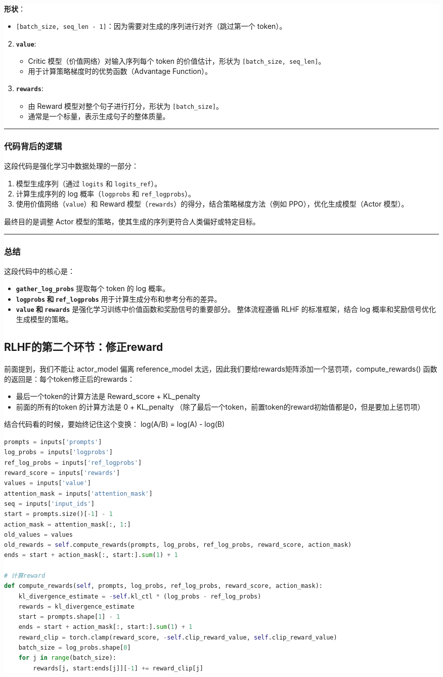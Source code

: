    **形状**：
   - `[batch_size, seq_len - 1]`：因为需要对生成的序列进行对齐（跳过第一个 token）。

2. **`value`**:
   - Critic 模型（价值网络）对输入序列每个 token 的价值估计，形状为 `[batch_size, seq_len]`。
   - 用于计算策略梯度时的优势函数（Advantage Function）。

3. **`rewards`**:
   - 由 Reward 模型对整个句子进行打分，形状为 `[batch_size]`。
   - 通常是一个标量，表示生成句子的整体质量。

---

### **代码背后的逻辑**
这段代码是强化学习中数据处理的一部分：
1. 模型生成序列（通过 `logits` 和 `logits_ref`）。
2. 计算生成序列的 log 概率（`logprobs` 和 `ref_logprobs`）。
3. 使用价值网络（`value`）和 Reward 模型（`rewards`）的得分，结合策略梯度方法（例如 PPO），优化生成模型（Actor 模型）。

最终目的是调整 Actor 模型的策略，使其生成的序列更符合人类偏好或特定目标。

---

### **总结**
这段代码中的核心是：
- **`gather_log_probs`** 提取每个 token 的 log 概率。
- **`logprobs` 和 `ref_logprobs`** 用于计算生成分布和参考分布的差异。
- **`value` 和 `rewards`** 是强化学习训练中价值函数和奖励信号的重要部分。
整体流程遵循 RLHF 的标准框架，结合 log 概率和奖励信号优化生成模型的策略。



## RLHF的第二个环节：修正reward

前面提到，我们不能让 actor_model 偏离 reference_model 太远，因此我们要给rewards矩阵添加一个惩罚项，compute_rewards() 函数的返回是：每个token修正后的rewards：

- 最后一个token的计算方法是 Reward_score + KL_penalty
- 前面的所有的token 的计算方法是 0 + KL_penalty （除了最后一个token，前置token的reward初始值都是0，但是要加上惩罚项）

结合代码看的时候，要始终记住这个变换： log(A/B) = log(A) - log(B)

```python
prompts = inputs['prompts']
log_probs = inputs['logprobs']
ref_log_probs = inputs['ref_logprobs']
reward_score = inputs['rewards']
values = inputs['value']
attention_mask = inputs['attention_mask']
seq = inputs['input_ids']
start = prompts.size()[-1] - 1
action_mask = attention_mask[:, 1:]
old_values = values
old_rewards = self.compute_rewards(prompts, log_probs, ref_log_probs, reward_score, action_mask)
ends = start + action_mask[:, start:].sum(1) + 1

# 计算reward
def compute_rewards(self, prompts, log_probs, ref_log_probs, reward_score, action_mask):
    kl_divergence_estimate = -self.kl_ctl * (log_probs - ref_log_probs)
    rewards = kl_divergence_estimate
    start = prompts.shape[1] - 1
    ends = start + action_mask[:, start:].sum(1) + 1
    reward_clip = torch.clamp(reward_score, -self.clip_reward_value, self.clip_reward_value)
    batch_size = log_probs.shape[0]
    for j in range(batch_size):
        rewards[j, start:ends[j]][-1] += reward_clip[j]

```